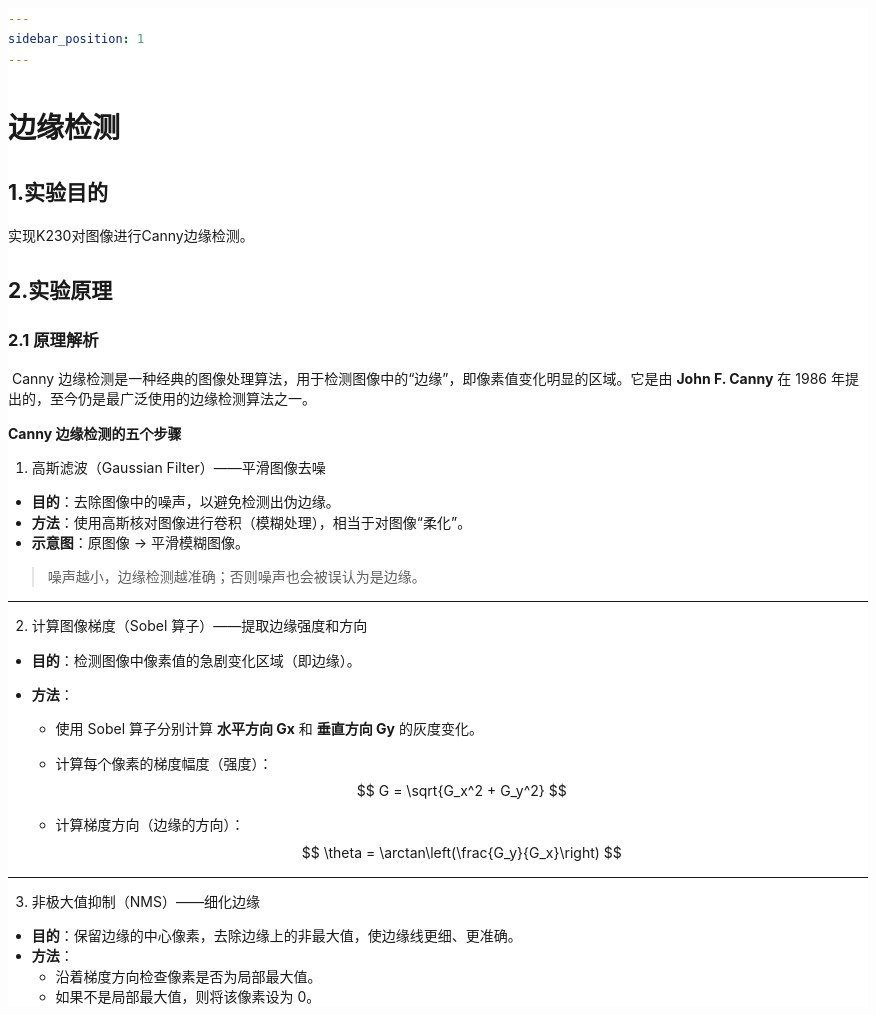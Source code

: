 ```yaml
---
sidebar_position: 1
---
```

# 边缘检测

## 1.实验目的

实现K230对图像进行Canny边缘检测。

## 2.实验原理

### 2.1 原理解析

​	Canny 边缘检测是一种经典的图像处理算法，用于检测图像中的“边缘”，即像素值变化明显的区域。它是由 **John F. Canny** 在 1986 年提出的，至今仍是最广泛使用的边缘检测算法之一。

**Canny 边缘检测的五个步骤**

1. 高斯滤波（Gaussian Filter）——平滑图像去噪

- **目的**：去除图像中的噪声，以避免检测出伪边缘。
- **方法**：使用高斯核对图像进行卷积（模糊处理），相当于对图像“柔化”。
- **示意图**：原图像 → 平滑模糊图像。

> 噪声越小，边缘检测越准确；否则噪声也会被误认为是边缘。

------

2. 计算图像梯度（Sobel 算子）——提取边缘强度和方向

- **目的**：检测图像中像素值的急剧变化区域（即边缘）。

- **方法**：

  - 使用 Sobel 算子分别计算 **水平方向 Gx** 和 **垂直方向 Gy** 的灰度变化。

  - 计算每个像素的梯度幅度（强度）：
    $$
    G = \sqrt{G_x^2 + G_y^2}
    $$
    
  - 计算梯度方向（边缘的方向）：
    $$
    \theta = \arctan\left(\frac{G_y}{G_x}\right)
    $$
    

------

3. 非极大值抑制（NMS）——细化边缘

- **目的**：保留边缘的中心像素，去除边缘上的非最大值，使边缘线更细、更准确。
- **方法**：
  - 沿着梯度方向检查像素是否为局部最大值。
  - 如果不是局部最大值，则将该像素设为 0。
